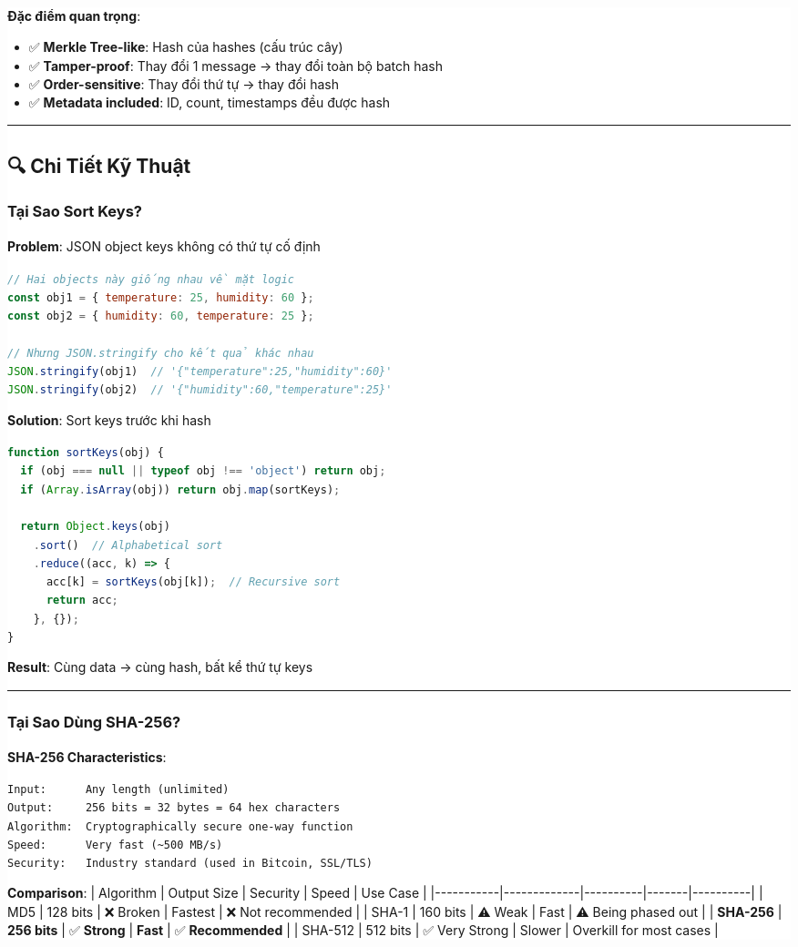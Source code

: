 **Đặc điểm quan trọng**:
- ✅ **Merkle Tree-like**: Hash của hashes (cấu trúc cây)
- ✅ **Tamper-proof**: Thay đổi 1 message → thay đổi toàn bộ batch hash
- ✅ **Order-sensitive**: Thay đổi thứ tự → thay đổi hash
- ✅ **Metadata included**: ID, count, timestamps đều được hash

---

## 🔍 Chi Tiết Kỹ Thuật

### Tại Sao Sort Keys?

**Problem**: JSON object keys không có thứ tự cố định
```javascript
// Hai objects này giống nhau về mặt logic
const obj1 = { temperature: 25, humidity: 60 };
const obj2 = { humidity: 60, temperature: 25 };

// Nhưng JSON.stringify cho kết quả khác nhau
JSON.stringify(obj1)  // '{"temperature":25,"humidity":60}'
JSON.stringify(obj2)  // '{"humidity":60,"temperature":25}'
```

**Solution**: Sort keys trước khi hash
```javascript
function sortKeys(obj) {
  if (obj === null || typeof obj !== 'object') return obj;
  if (Array.isArray(obj)) return obj.map(sortKeys);
  
  return Object.keys(obj)
    .sort()  // Alphabetical sort
    .reduce((acc, k) => {
      acc[k] = sortKeys(obj[k]);  // Recursive sort
      return acc;
    }, {});
}
```

**Result**: Cùng data → cùng hash, bất kể thứ tự keys

---

### Tại Sao Dùng SHA-256?

**SHA-256 Characteristics**:
```
Input:      Any length (unlimited)
Output:     256 bits = 32 bytes = 64 hex characters
Algorithm:  Cryptographically secure one-way function
Speed:      Very fast (~500 MB/s)
Security:   Industry standard (used in Bitcoin, SSL/TLS)
```

**Comparison**:
| Algorithm | Output Size | Security | Speed | Use Case |
|-----------|-------------|----------|-------|----------|
| MD5       | 128 bits    | ❌ Broken | Fastest | ❌ Not recommended |
| SHA-1     | 160 bits    | ⚠️ Weak  | Fast | ⚠️ Being phased out |
| **SHA-256** | **256 bits** | ✅ **Strong** | **Fast** | ✅ **Recommended** |
| SHA-512   | 512 bits    | ✅ Very Strong | Slower | Overkill for most cases |
